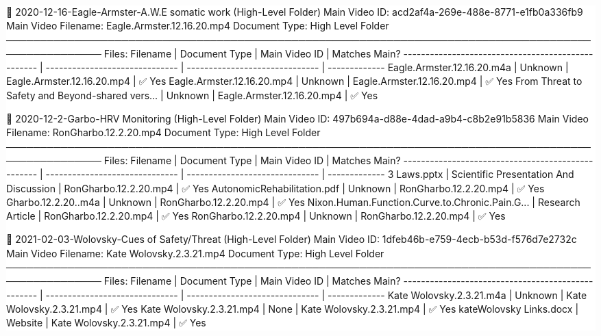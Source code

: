 📁 2020-12-16-Eagle-Armster-A.W.E somatic work (High-Level Folder)
    Main Video ID: acd2af4a-269e-488e-8771-e1fb0a336fb9
    Main Video Filename: Eagle.Armster.12.16.20.mp4
    Document Type: High Level Folder
    ────────────────────────────────────────────────────────────────────────────────────────────────────
    Files:
    Filename                                           | Document Type                  | Main Video ID                  | Matches Main?
    -------------------------------------------------- | ------------------------------ | ------------------------------ | -------------
    Eagle.Armster.12.16.20.m4a                         | Unknown                        | Eagle.Armster.12.16.20.mp4     | ✅ Yes
    Eagle.Armster.12.16.20.mp4                         | Unknown                        | Eagle.Armster.12.16.20.mp4     | ✅ Yes
    From Threat to Safety and Beyond-shared vers...    | Unknown                        | Eagle.Armster.12.16.20.mp4     | ✅ Yes

📁 2020-12-2-Garbo-HRV Monitoring (High-Level Folder)
    Main Video ID: 497b694a-d88e-4dad-a9b4-c8b2e91b5836
    Main Video Filename: RonGharbo.12.2.20.mp4
    Document Type: High Level Folder
    ────────────────────────────────────────────────────────────────────────────────────────────────────
    Files:
    Filename                                           | Document Type                  | Main Video ID                  | Matches Main?
    -------------------------------------------------- | ------------------------------ | ------------------------------ | -------------
    3 Laws.pptx                                        | Scientific Presentation And Discussion | RonGharbo.12.2.20.mp4          | ✅ Yes
    AutonomicRehabilitation.pdf                        | Unknown                        | RonGharbo.12.2.20.mp4          | ✅ Yes
    Gharbo.12.2.20..m4a                                | Unknown                        | RonGharbo.12.2.20.mp4          | ✅ Yes
    Nixon.Human.Function.Curve.to.Chronic.Pain.G...    | Research Article               | RonGharbo.12.2.20.mp4          | ✅ Yes
    RonGharbo.12.2.20.mp4                              | Unknown                        | RonGharbo.12.2.20.mp4          | ✅ Yes

📁 2021-02-03-Wolovsky-Cues of Safety/Threat (High-Level Folder)
    Main Video ID: 1dfeb46b-e759-4ecb-b53d-f576d7e2732c
    Main Video Filename: Kate Wolovsky.2.3.21.mp4
    Document Type: High Level Folder
    ────────────────────────────────────────────────────────────────────────────────────────────────────
    Files:
    Filename                                           | Document Type                  | Main Video ID                  | Matches Main?
    -------------------------------------------------- | ------------------------------ | ------------------------------ | -------------
    Kate Wolovsky.2.3.21.m4a                           | Unknown                        | Kate Wolovsky.2.3.21.mp4       | ✅ Yes
    Kate Wolovsky.2.3.21.mp4                           | None                           | Kate Wolovsky.2.3.21.mp4       | ✅ Yes
    kateWolovsky Links.docx                            | Website                        | Kate Wolovsky.2.3.21.mp4       | ✅ Yes
